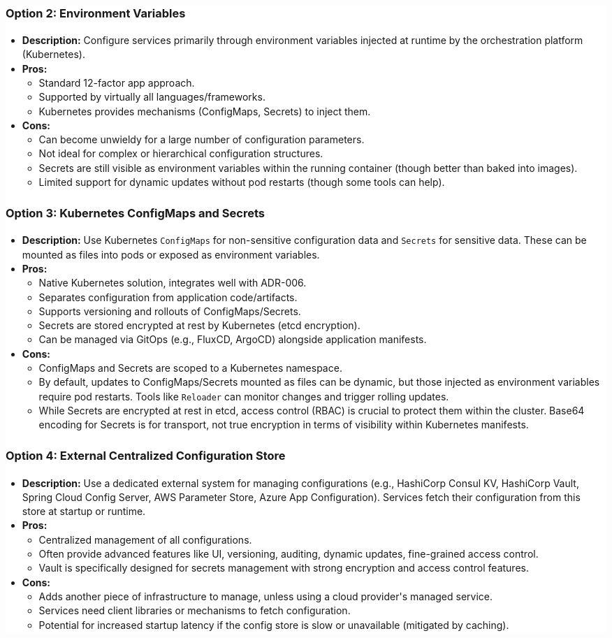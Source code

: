 ### Option 2: Environment Variables

*   **Description:** Configure services primarily through environment variables injected at runtime by the orchestration platform (Kubernetes).
*   **Pros:**
    *   Standard 12-factor app approach.
    *   Supported by virtually all languages/frameworks.
    *   Kubernetes provides mechanisms (ConfigMaps, Secrets) to inject them.
*   **Cons:**
    *   Can become unwieldy for a large number of configuration parameters.
    *   Not ideal for complex or hierarchical configuration structures.
    *   Secrets are still visible as environment variables within the running container (though better than baked into images).
    *   Limited support for dynamic updates without pod restarts (though some tools can help).

### Option 3: Kubernetes ConfigMaps and Secrets

*   **Description:** Use Kubernetes `ConfigMaps` for non-sensitive configuration data and `Secrets` for sensitive data. These can be mounted as files into pods or exposed as environment variables.
*   **Pros:**
    *   Native Kubernetes solution, integrates well with ADR-006.
    *   Separates configuration from application code/artifacts.
    *   Supports versioning and rollouts of ConfigMaps/Secrets.
    *   Secrets are stored encrypted at rest by Kubernetes (etcd encryption).
    *   Can be managed via GitOps (e.g., FluxCD, ArgoCD) alongside application manifests.
*   **Cons:**
    *   ConfigMaps and Secrets are scoped to a Kubernetes namespace.
    *   By default, updates to ConfigMaps/Secrets mounted as files can be dynamic, but those injected as environment variables require pod restarts. Tools like `Reloader` can monitor changes and trigger rolling updates.
    *   While Secrets are encrypted at rest in etcd, access control (RBAC) is crucial to protect them within the cluster. Base64 encoding for Secrets is for transport, not true encryption in terms of visibility within Kubernetes manifests.

### Option 4: External Centralized Configuration Store

*   **Description:** Use a dedicated external system for managing configurations (e.g., HashiCorp Consul KV, HashiCorp Vault, Spring Cloud Config Server, AWS Parameter Store, Azure App Configuration). Services fetch their configuration from this store at startup or runtime.
*   **Pros:**
    *   Centralized management of all configurations.
    *   Often provide advanced features like UI, versioning, auditing, dynamic updates, fine-grained access control.
    *   Vault is specifically designed for secrets management with strong encryption and access control features.
*   **Cons:**
    *   Adds another piece of infrastructure to manage, unless using a cloud provider's managed service.
    *   Services need client libraries or mechanisms to fetch configuration.
    *   Potential for increased startup latency if the config store is slow or unavailable (mitigated by caching).
